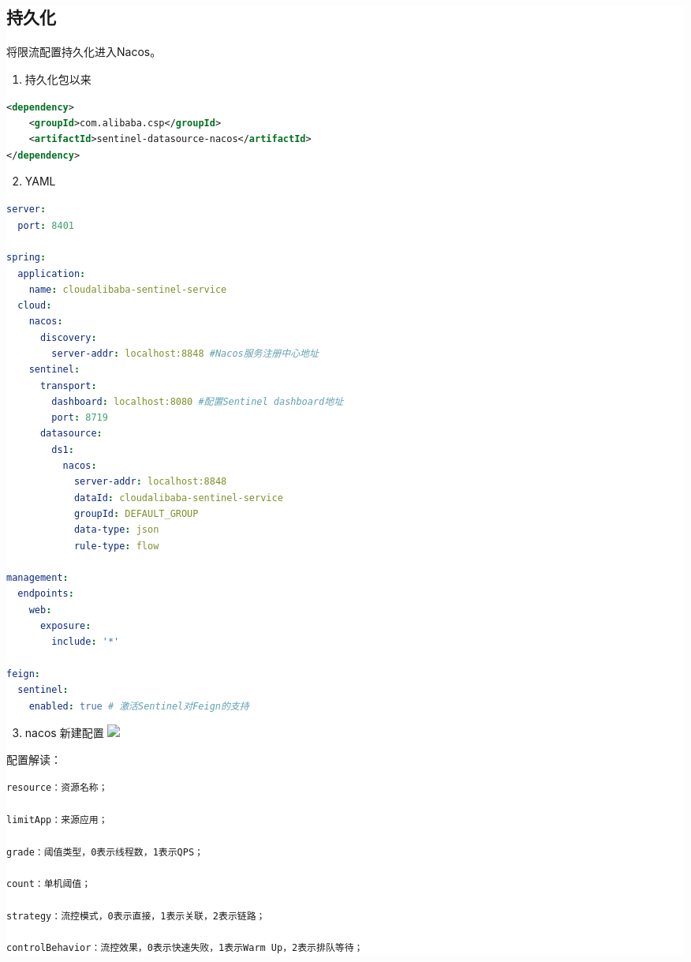 
## 持久化

将限流配置持久化进入Nacos。

1. 持久化包以来
```xml
<dependency>
    <groupId>com.alibaba.csp</groupId>
    <artifactId>sentinel-datasource-nacos</artifactId>
</dependency>
```

2. YAML
```yaml
server:
  port: 8401

spring:
  application:
    name: cloudalibaba-sentinel-service
  cloud:
    nacos:
      discovery:
        server-addr: localhost:8848 #Nacos服务注册中心地址
    sentinel:
      transport:
        dashboard: localhost:8080 #配置Sentinel dashboard地址
        port: 8719
      datasource:
        ds1:
          nacos:
            server-addr: localhost:8848
            dataId: cloudalibaba-sentinel-service
            groupId: DEFAULT_GROUP
            data-type: json
            rule-type: flow

management:
  endpoints:
    web:
      exposure:
        include: '*'

feign:
  sentinel:
    enabled: true # 激活Sentinel对Feign的支持
```

3. nacos 新建配置
![](http://oss.re1ife.top/media/20230227200803.png)

配置解读：
```
resource：资源名称；

limitApp：来源应用；

grade：阈值类型，0表示线程数，1表示QPS；

count：单机阈值；

strategy：流控模式，0表示直接，1表示关联，2表示链路；

controlBehavior：流控效果，0表示快速失败，1表示Warm Up，2表示排队等待；

```